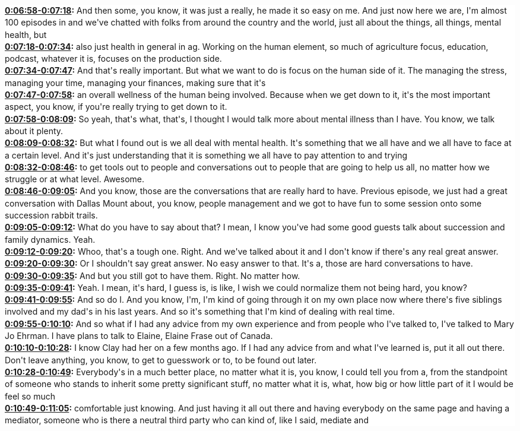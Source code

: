 **[0:06:58-0:07:18](https://anchor.fm/ranching-reboot/episodes/24-Jason-Meadows-Succession-is-like-Drought-e156p4t#t=0:06:58):**  And then some, you know, it was just a really, he made it so easy on me.  And just now here we are, I'm almost 100 episodes in and we've chatted with folks from around  the country and the world, just all about the things, all things, mental health, but  
**[0:07:18-0:07:34](https://anchor.fm/ranching-reboot/episodes/24-Jason-Meadows-Succession-is-like-Drought-e156p4t#t=0:07:18):**  also just health in general in ag.  Working on the human element, so much of agriculture focus, education, podcast, whatever it is,  focuses on the production side.  
**[0:07:34-0:07:47](https://anchor.fm/ranching-reboot/episodes/24-Jason-Meadows-Succession-is-like-Drought-e156p4t#t=0:07:34):**  And that's really important.  But what we want to do is focus on the human side of it.  The managing the stress, managing your time, managing your finances, making sure that it's  
**[0:07:47-0:07:58](https://anchor.fm/ranching-reboot/episodes/24-Jason-Meadows-Succession-is-like-Drought-e156p4t#t=0:07:47):**  an overall wellness of the human being involved.  Because when we get down to it, it's the most important aspect, you know, if you're really  trying to get down to it.  
**[0:07:58-0:08:09](https://anchor.fm/ranching-reboot/episodes/24-Jason-Meadows-Succession-is-like-Drought-e156p4t#t=0:07:58):**  So yeah, that's what, that's, I thought I would talk more about mental illness than  I have.  You know, we talk about it plenty.  
**[0:08:09-0:08:32](https://anchor.fm/ranching-reboot/episodes/24-Jason-Meadows-Succession-is-like-Drought-e156p4t#t=0:08:09):**  But what I found out is we all deal with mental health.  It's something that we all have and we all have to face at a certain level.  And it's just understanding that it is something we all have to pay attention to and trying  
**[0:08:32-0:08:46](https://anchor.fm/ranching-reboot/episodes/24-Jason-Meadows-Succession-is-like-Drought-e156p4t#t=0:08:32):**  to get tools out to people and conversations out to people that are going to help us all,  no matter how we struggle or at what level.  Awesome.  
**[0:08:46-0:09:05](https://anchor.fm/ranching-reboot/episodes/24-Jason-Meadows-Succession-is-like-Drought-e156p4t#t=0:08:46):**  And you know, those are the conversations that are really hard to have.  Previous episode, we just had a great conversation with Dallas Mount about, you know, people  management and we got to have fun to some session onto some succession rabbit trails.  
**[0:09:05-0:09:12](https://anchor.fm/ranching-reboot/episodes/24-Jason-Meadows-Succession-is-like-Drought-e156p4t#t=0:09:05):**  What do you have to say about that?  I mean, I know you've had some good guests talk about succession and family dynamics.  Yeah.  
**[0:09:12-0:09:20](https://anchor.fm/ranching-reboot/episodes/24-Jason-Meadows-Succession-is-like-Drought-e156p4t#t=0:09:12):**  Whoo, that's a tough one.  Right.  And we've talked about it and I don't know if there's any real great answer.  
**[0:09:20-0:09:30](https://anchor.fm/ranching-reboot/episodes/24-Jason-Meadows-Succession-is-like-Drought-e156p4t#t=0:09:20):**  Or I shouldn't say great answer.  No easy answer to that.  It's a, those are hard conversations to have.  
**[0:09:30-0:09:35](https://anchor.fm/ranching-reboot/episodes/24-Jason-Meadows-Succession-is-like-Drought-e156p4t#t=0:09:30):**  And but you still got to have them.  Right.  No matter how.  
**[0:09:35-0:09:41](https://anchor.fm/ranching-reboot/episodes/24-Jason-Meadows-Succession-is-like-Drought-e156p4t#t=0:09:35):**  Yeah.  I mean, it's hard, I guess is, is like, I wish we could normalize them not being hard,  you know?  
**[0:09:41-0:09:55](https://anchor.fm/ranching-reboot/episodes/24-Jason-Meadows-Succession-is-like-Drought-e156p4t#t=0:09:41):**  And so do I. And you know, I'm, I'm kind of going through it on my own place now where  there's five siblings involved and my dad's in his last years.  And so it's something that I'm kind of dealing with real time.  
**[0:09:55-0:10:10](https://anchor.fm/ranching-reboot/episodes/24-Jason-Meadows-Succession-is-like-Drought-e156p4t#t=0:09:55):**  And so what if I had any advice from my own experience and from people who I've talked  to, I've talked to Mary Jo Ehrman.  I have plans to talk to Elaine, Elaine Frase out of Canada.  
**[0:10:10-0:10:28](https://anchor.fm/ranching-reboot/episodes/24-Jason-Meadows-Succession-is-like-Drought-e156p4t#t=0:10:10):**  I know Clay had her on a few months ago.  If I had any advice from and what I've learned is, put it all out there.  Don't leave anything, you know, to get to guesswork or to, to be found out later.  
**[0:10:28-0:10:49](https://anchor.fm/ranching-reboot/episodes/24-Jason-Meadows-Succession-is-like-Drought-e156p4t#t=0:10:28):**  Everybody's in a much better place, no matter what it is, you know, I could tell you from  a, from the standpoint of someone who stands to inherit some pretty significant stuff,  no matter what it is, what, how big or how little part of it I would be feel so much  
**[0:10:49-0:11:05](https://anchor.fm/ranching-reboot/episodes/24-Jason-Meadows-Succession-is-like-Drought-e156p4t#t=0:10:49):**  comfortable just knowing.  And just having it all out there and having everybody on the same page and having a mediator,  someone who is there a neutral third party who can kind of, like I said, mediate and  